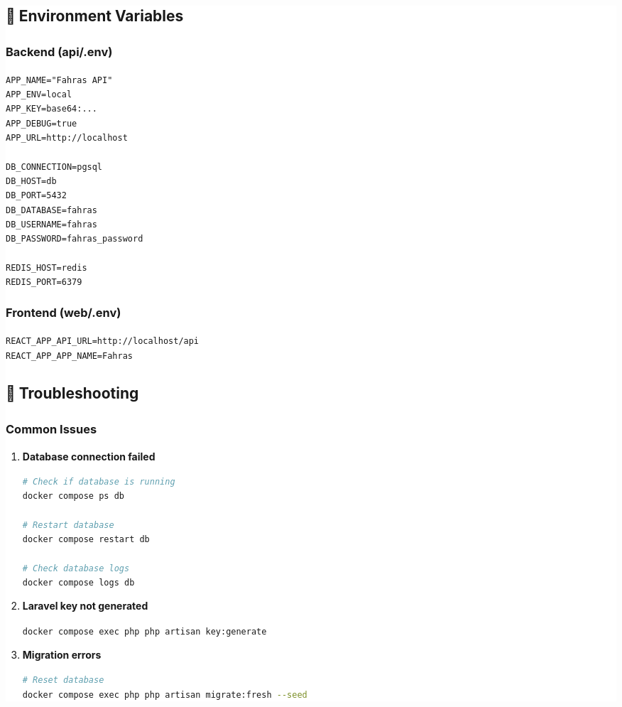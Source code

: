 ## 📝 Environment Variables

### Backend (api/.env)
```env
APP_NAME="Fahras API"
APP_ENV=local
APP_KEY=base64:...
APP_DEBUG=true
APP_URL=http://localhost

DB_CONNECTION=pgsql
DB_HOST=db
DB_PORT=5432
DB_DATABASE=fahras
DB_USERNAME=fahras
DB_PASSWORD=fahras_password

REDIS_HOST=redis
REDIS_PORT=6379
```

### Frontend (web/.env)
```env
REACT_APP_API_URL=http://localhost/api
REACT_APP_APP_NAME=Fahras
```

## 🚨 Troubleshooting

### Common Issues

1. **Database connection failed**
   ```bash
   # Check if database is running
   docker compose ps db
   
   # Restart database
   docker compose restart db
   
   # Check database logs
   docker compose logs db
   ```

2. **Laravel key not generated**
   ```bash
   docker compose exec php php artisan key:generate
   ```

3. **Migration errors**
   ```bash
   # Reset database
   docker compose exec php php artisan migrate:fresh --seed
   ```
